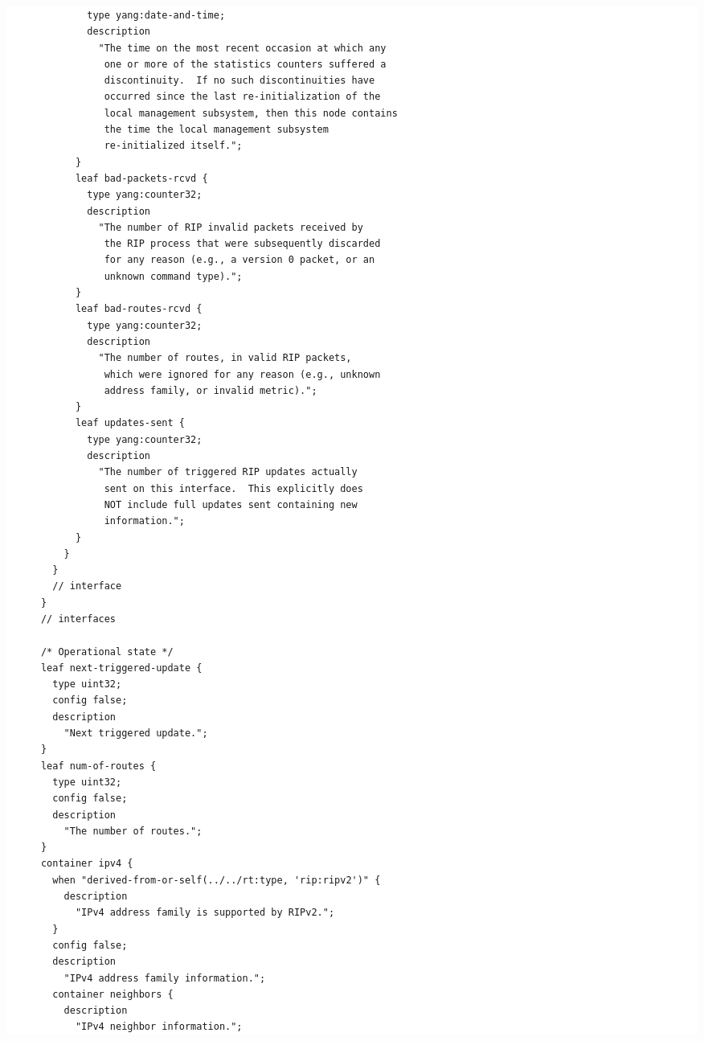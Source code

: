 ``` {.sourcecode .lang-yang}
              type yang:date-and-time;
              description
                "The time on the most recent occasion at which any
                 one or more of the statistics counters suffered a
                 discontinuity.  If no such discontinuities have
                 occurred since the last re-initialization of the
                 local management subsystem, then this node contains
                 the time the local management subsystem
                 re-initialized itself.";
            }
            leaf bad-packets-rcvd {
              type yang:counter32;
              description
                "The number of RIP invalid packets received by
                 the RIP process that were subsequently discarded
                 for any reason (e.g., a version 0 packet, or an
                 unknown command type).";
            }
            leaf bad-routes-rcvd {
              type yang:counter32;
              description
                "The number of routes, in valid RIP packets,
                 which were ignored for any reason (e.g., unknown
                 address family, or invalid metric).";
            }
            leaf updates-sent {
              type yang:counter32;
              description
                "The number of triggered RIP updates actually
                 sent on this interface.  This explicitly does
                 NOT include full updates sent containing new
                 information.";
            }
          }
        }
        // interface
      }
      // interfaces

      /* Operational state */
      leaf next-triggered-update {
        type uint32;
        config false;
        description
          "Next triggered update.";
      }
      leaf num-of-routes {
        type uint32;
        config false;
        description
          "The number of routes.";
      }
      container ipv4 {
        when "derived-from-or-self(../../rt:type, 'rip:ripv2')" {
          description
            "IPv4 address family is supported by RIPv2.";
        }
        config false;
        description
          "IPv4 address family information.";
        container neighbors {
          description
            "IPv4 neighbor information.";
```